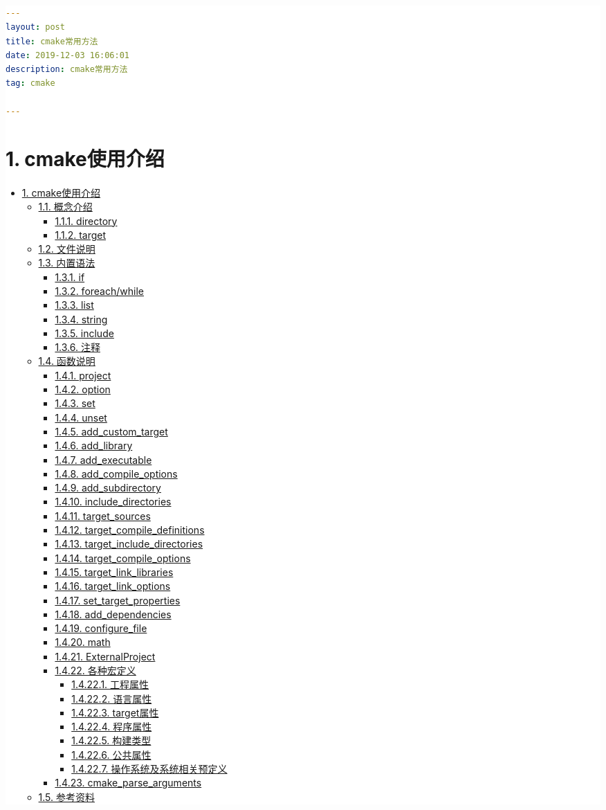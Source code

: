 ```yaml
---
layout: post
title: cmake常用方法
date: 2019-12-03 16:06:01
description: cmake常用方法
tag: cmake

---
```


# 1. cmake使用介绍

- [1. cmake使用介绍](#1-cmake%e4%bd%bf%e7%94%a8%e4%bb%8b%e7%bb%8d)
  - [1.1. 概念介绍](#11-%e6%a6%82%e5%bf%b5%e4%bb%8b%e7%bb%8d)
    - [1.1.1. directory](#111-directory)
    - [1.1.2. target](#112-target)
  - [1.2. 文件说明](#12-%e6%96%87%e4%bb%b6%e8%af%b4%e6%98%8e)
  - [1.3. 内置语法](#13-%e5%86%85%e7%bd%ae%e8%af%ad%e6%b3%95)
    - [1.3.1. if](#131-if)
    - [1.3.2. foreach/while](#132-foreachwhile)
    - [1.3.3. list](#133-list)
    - [1.3.4. string](#134-string)
    - [1.3.5. include](#135-include)
    - [1.3.6. 注释](#136-%e6%b3%a8%e9%87%8a)
  - [1.4. 函数说明](#14-%e5%87%bd%e6%95%b0%e8%af%b4%e6%98%8e)
    - [1.4.1. project](#141-project)
    - [1.4.2. option](#142-option)
    - [1.4.3. set](#143-set)
    - [1.4.4. unset](#144-unset)
    - [1.4.5. add_custom_target](#145-addcustomtarget)
    - [1.4.6. add_library](#146-addlibrary)
    - [1.4.7. add_executable](#147-addexecutable)
    - [1.4.8. add_compile_options](#148-addcompileoptions)
    - [1.4.9. add_subdirectory](#149-addsubdirectory)
    - [1.4.10. include_directories](#1410-includedirectories)
    - [1.4.11. target_sources](#1411-targetsources)
    - [1.4.12. target_compile_definitions](#1412-targetcompiledefinitions)
    - [1.4.13. target_include_directories](#1413-targetincludedirectories)
    - [1.4.14. target_compile_options](#1414-targetcompileoptions)
    - [1.4.15. target_link_libraries](#1415-targetlinklibraries)
    - [1.4.16. target_link_options](#1416-targetlinkoptions)
    - [1.4.17. set_target_properties](#1417-settargetproperties)
    - [1.4.18. add_dependencies](#1418-adddependencies)
    - [1.4.19. configure_file](#1419-configurefile)
    - [1.4.20. math](#1420-math)
    - [1.4.21. ExternalProject](#1421-externalproject)
    - [1.4.22. 各种宏定义](#1422-%e5%90%84%e7%a7%8d%e5%ae%8f%e5%ae%9a%e4%b9%89)
      - [1.4.22.1. 工程属性](#14221-%e5%b7%a5%e7%a8%8b%e5%b1%9e%e6%80%a7)
      - [1.4.22.2. 语言属性](#14222-%e8%af%ad%e8%a8%80%e5%b1%9e%e6%80%a7)
      - [1.4.22.3. target属性](#14223-target%e5%b1%9e%e6%80%a7)
      - [1.4.22.4. 程序属性](#14224-%e7%a8%8b%e5%ba%8f%e5%b1%9e%e6%80%a7)
      - [1.4.22.5. 构建类型](#14225-%e6%9e%84%e5%bb%ba%e7%b1%bb%e5%9e%8b)
      - [1.4.22.6. 公共属性](#14226-%e5%85%ac%e5%85%b1%e5%b1%9e%e6%80%a7)
      - [1.4.22.7. 操作系统及系统相关预定义](#14227-%e6%93%8d%e4%bd%9c%e7%b3%bb%e7%bb%9f%e5%8f%8a%e7%b3%bb%e7%bb%9f%e7%9b%b8%e5%85%b3%e9%a2%84%e5%ae%9a%e4%b9%89)
    - [1.4.23. cmake_parse_arguments](#1423-cmakeparsearguments)
  - [1.5. 参考资料](#15-%e5%8f%82%e8%80%83%e8%b5%84%e6%96%99)
